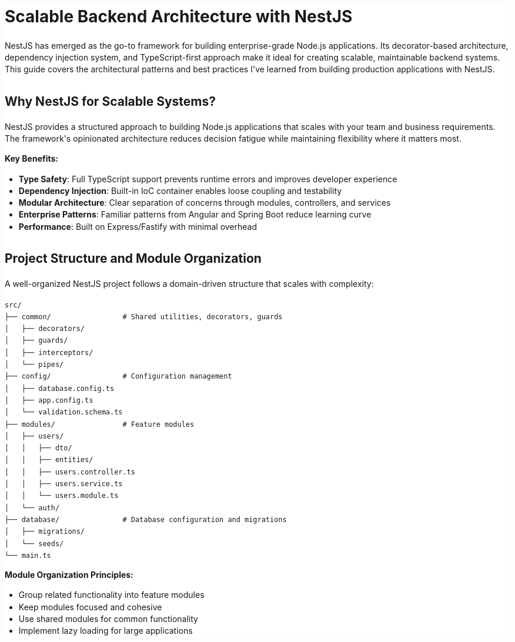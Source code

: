 # Scalable Backend Architecture with NestJS

NestJS has emerged as the go-to framework for building enterprise-grade Node.js applications. Its decorator-based architecture, dependency injection system, and TypeScript-first approach make it ideal for creating scalable, maintainable backend systems. This guide covers the architectural patterns and best practices I've learned from building production applications with NestJS.

## Why NestJS for Scalable Systems?

NestJS provides a structured approach to building Node.js applications that scales with your team and business requirements. The framework's opinionated architecture reduces decision fatigue while maintaining flexibility where it matters most.

**Key Benefits:**
- **Type Safety**: Full TypeScript support prevents runtime errors and improves developer experience
- **Dependency Injection**: Built-in IoC container enables loose coupling and testability
- **Modular Architecture**: Clear separation of concerns through modules, controllers, and services
- **Enterprise Patterns**: Familiar patterns from Angular and Spring Boot reduce learning curve
- **Performance**: Built on Express/Fastify with minimal overhead

## Project Structure and Module Organization

A well-organized NestJS project follows a domain-driven structure that scales with complexity:

```
src/
├── common/                 # Shared utilities, decorators, guards
│   ├── decorators/
│   ├── guards/
│   ├── interceptors/
│   └── pipes/
├── config/                 # Configuration management
│   ├── database.config.ts
│   ├── app.config.ts
│   └── validation.schema.ts
├── modules/                # Feature modules
│   ├── users/
│   │   ├── dto/
│   │   ├── entities/
│   │   ├── users.controller.ts
│   │   ├── users.service.ts
│   │   └── users.module.ts
│   └── auth/
├── database/               # Database configuration and migrations
│   ├── migrations/
│   └── seeds/
└── main.ts
```

**Module Organization Principles:**
- Group related functionality into feature modules
- Keep modules focused and cohesive
- Use shared modules for common functionality
- Implement lazy loading for large applications
